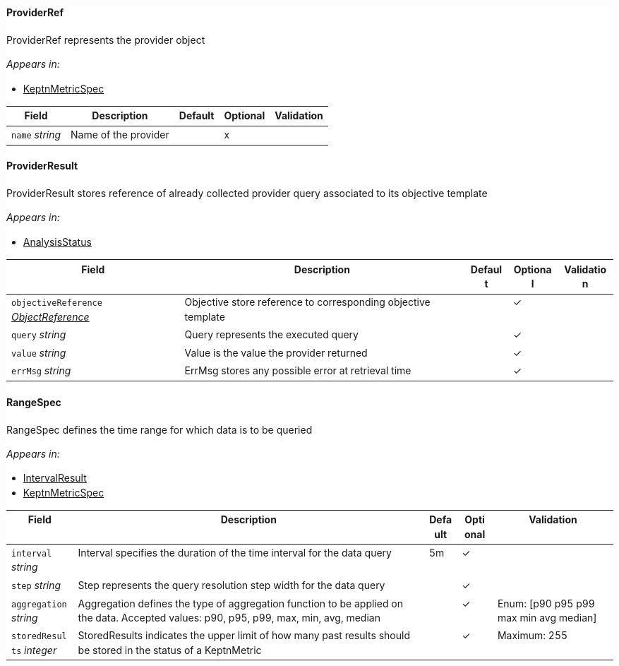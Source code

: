 
#### ProviderRef



ProviderRef represents the provider object



_Appears in:_
- [KeptnMetricSpec](#keptnmetricspec)

| Field | Description | Default | Optional |Validation |
| --- | --- | --- | --- | --- |
| `name` _string_ | Name of the provider || x |  |


#### ProviderResult



ProviderResult stores reference of already collected provider query associated to its objective template



_Appears in:_
- [AnalysisStatus](#analysisstatus)

| Field | Description | Default | Optional |Validation |
| --- | --- | --- | --- | --- |
| `objectiveReference` _[ObjectReference](#objectreference)_ | Objective store reference to corresponding objective template || ✓ |  |
| `query` _string_ | Query represents the executed query || ✓ |  |
| `value` _string_ | Value is the value the provider returned || ✓ |  |
| `errMsg` _string_ | ErrMsg stores any possible error at retrieval time || ✓ |  |


#### RangeSpec



RangeSpec defines the time range for which data is to be queried



_Appears in:_
- [IntervalResult](#intervalresult)
- [KeptnMetricSpec](#keptnmetricspec)

| Field | Description | Default | Optional |Validation |
| --- | --- | --- | --- | --- |
| `interval` _string_ | Interval specifies the duration of the time interval for the data query |5m| ✓ |  |
| `step` _string_ | Step represents the query resolution step width for the data query || ✓ |  |
| `aggregation` _string_ | Aggregation defines the type of aggregation function to be applied on the data. Accepted values: p90, p95, p99, max, min, avg, median || ✓ | Enum: [p90 p95 p99 max min avg median] <br /> |
| `storedResults` _integer_ | StoredResults indicates the upper limit of how many past results should be stored in the status of a KeptnMetric || ✓ | Maximum: 255 <br /> |
